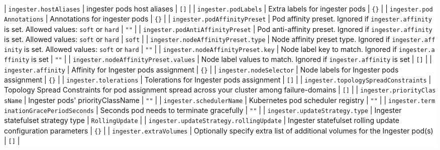 | `ingester.hostAliases`                                       | ingester pods host aliases                                                                                                                                                                                                          | `[]`                |
| `ingester.podLabels`                                         | Extra labels for ingester pods                                                                                                                                                                                                      | `{}`                |
| `ingester.podAnnotations`                                    | Annotations for ingester pods                                                                                                                                                                                                       | `{}`                |
| `ingester.podAffinityPreset`                                 | Pod affinity preset. Ignored if `ingester.affinity` is set. Allowed values: `soft` or `hard`                                                                                                                                        | `""`                |
| `ingester.podAntiAffinityPreset`                             | Pod anti-affinity preset. Ignored if `ingester.affinity` is set. Allowed values: `soft` or `hard`                                                                                                                                   | `soft`              |
| `ingester.nodeAffinityPreset.type`                           | Node affinity preset type. Ignored if `ingester.affinity` is set. Allowed values: `soft` or `hard`                                                                                                                                  | `""`                |
| `ingester.nodeAffinityPreset.key`                            | Node label key to match. Ignored if `ingester.affinity` is set                                                                                                                                                                      | `""`                |
| `ingester.nodeAffinityPreset.values`                         | Node label values to match. Ignored if `ingester.affinity` is set                                                                                                                                                                   | `[]`                |
| `ingester.affinity`                                          | Affinity for Ingester pods assignment                                                                                                                                                                                               | `{}`                |
| `ingester.nodeSelector`                                      | Node labels for Ingester pods assignment                                                                                                                                                                                            | `{}`                |
| `ingester.tolerations`                                       | Tolerations for Ingester pods assignment                                                                                                                                                                                            | `[]`                |
| `ingester.topologySpreadConstraints`                         | Topology Spread Constraints for pod assignment spread across your cluster among failure-domains                                                                                                                                     | `[]`                |
| `ingester.priorityClassName`                                 | Ingester pods' priorityClassName                                                                                                                                                                                                    | `""`                |
| `ingester.schedulerName`                                     | Kubernetes pod scheduler registry                                                                                                                                                                                                   | `""`                |
| `ingester.terminationGracePeriodSeconds`                     | Seconds pod needs to terminate gracefully                                                                                                                                                                                           | `""`                |
| `ingester.updateStrategy.type`                               | Ingester statefulset strategy type                                                                                                                                                                                                  | `RollingUpdate`     |
| `ingester.updateStrategy.rollingUpdate`                      | Ingester statefulset rolling update configuration parameters                                                                                                                                                                        | `{}`                |
| `ingester.extraVolumes`                                      | Optionally specify extra list of additional volumes for the Ingester pod(s)                                                                                                                                                         | `[]`                |